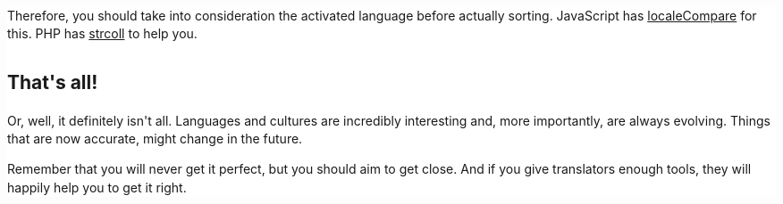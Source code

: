 Therefore, you should take into consideration the activated language before actually sorting. JavaScript has [localeCompare](https://developer.mozilla.org/en-US/docs/Web/JavaScript/Reference/Global_Objects/String/localeCompare) for this. PHP has [strcoll](https://www.php.net/manual/en/function.strcoll.php) to help you.

## That's all!
Or, well, it definitely isn't all. Languages and cultures are incredibly interesting and, more importantly, are always evolving. Things that are now accurate, might change in the future.

Remember that you will never get it perfect, but you should aim to get close. And if you give translators enough tools, they will happily help you to get it right.